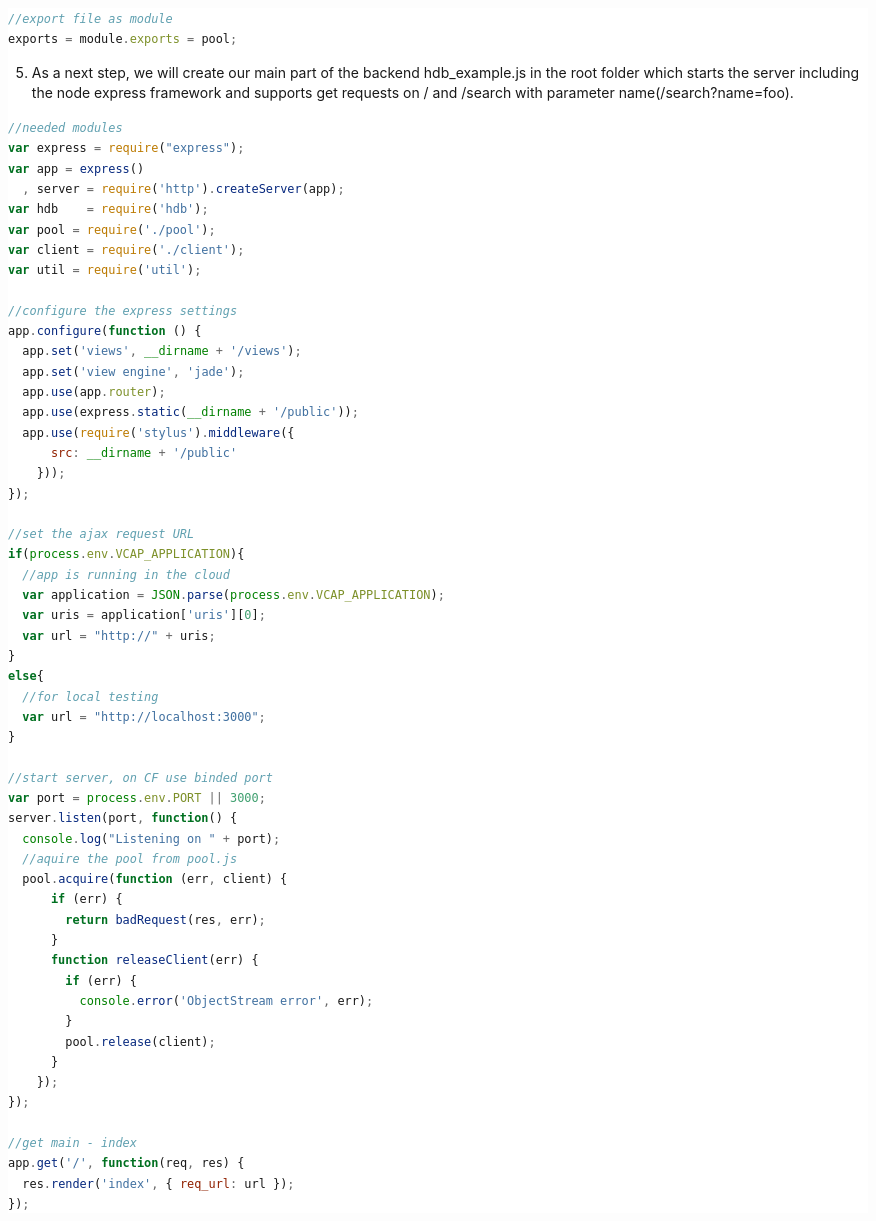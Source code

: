 ```javascript
//export file as module
exports = module.exports = pool;
```

5. As a next step, we will create our main part of the backend hdb_example.js in the root folder which starts the server including the node express framework and supports get requests on / and /search with parameter name(/search?name=foo). 

```javascript
//needed modules
var express = require("express");
var app = express()
  , server = require('http').createServer(app);
var hdb    = require('hdb');
var pool = require('./pool');
var client = require('./client');
var util = require('util');

//configure the express settings
app.configure(function () {
  app.set('views', __dirname + '/views'); 
  app.set('view engine', 'jade'); 
  app.use(app.router);
  app.use(express.static(__dirname + '/public')); 
  app.use(require('stylus').middleware({
      src: __dirname + '/public'
    }));
});

//set the ajax request URL
if(process.env.VCAP_APPLICATION){
  //app is running in the cloud
  var application = JSON.parse(process.env.VCAP_APPLICATION);
  var uris = application['uris'][0];
  var url = "http://" + uris;
}
else{
  //for local testing
  var url = "http://localhost:3000";
}

//start server, on CF use binded port
var port = process.env.PORT || 3000;
server.listen(port, function() {
  console.log("Listening on " + port);
  //aquire the pool from pool.js
  pool.acquire(function (err, client) {
      if (err) {
        return badRequest(res, err);
      }
      function releaseClient(err) {
        if (err) {
          console.error('ObjectStream error', err);
        }
        pool.release(client);
      }
    });  
});

//get main - index
app.get('/', function(req, res) {
  res.render('index', { req_url: url });
});

```